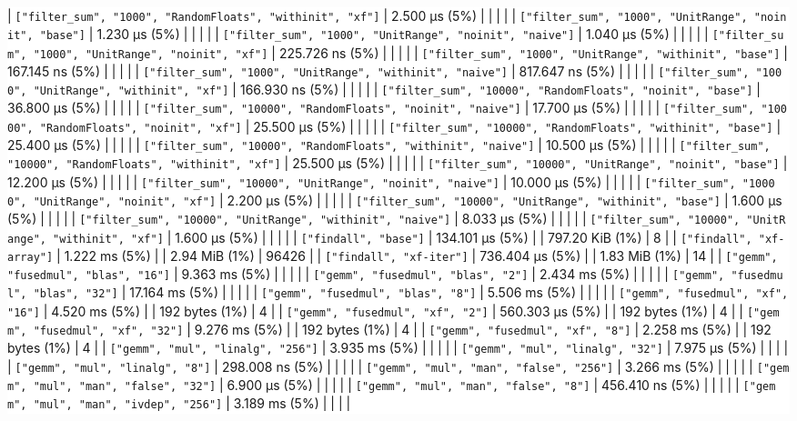 | `["filter_sum", "1000", "RandomFloats", "withinit", "xf"]`     |   2.500 μs (5%) |         |                 |             |
| `["filter_sum", "1000", "UnitRange", "noinit", "base"]`        |   1.230 μs (5%) |         |                 |             |
| `["filter_sum", "1000", "UnitRange", "noinit", "naive"]`       |   1.040 μs (5%) |         |                 |             |
| `["filter_sum", "1000", "UnitRange", "noinit", "xf"]`          | 225.726 ns (5%) |         |                 |             |
| `["filter_sum", "1000", "UnitRange", "withinit", "base"]`      | 167.145 ns (5%) |         |                 |             |
| `["filter_sum", "1000", "UnitRange", "withinit", "naive"]`     | 817.647 ns (5%) |         |                 |             |
| `["filter_sum", "1000", "UnitRange", "withinit", "xf"]`        | 166.930 ns (5%) |         |                 |             |
| `["filter_sum", "10000", "RandomFloats", "noinit", "base"]`    |  36.800 μs (5%) |         |                 |             |
| `["filter_sum", "10000", "RandomFloats", "noinit", "naive"]`   |  17.700 μs (5%) |         |                 |             |
| `["filter_sum", "10000", "RandomFloats", "noinit", "xf"]`      |  25.500 μs (5%) |         |                 |             |
| `["filter_sum", "10000", "RandomFloats", "withinit", "base"]`  |  25.400 μs (5%) |         |                 |             |
| `["filter_sum", "10000", "RandomFloats", "withinit", "naive"]` |  10.500 μs (5%) |         |                 |             |
| `["filter_sum", "10000", "RandomFloats", "withinit", "xf"]`    |  25.500 μs (5%) |         |                 |             |
| `["filter_sum", "10000", "UnitRange", "noinit", "base"]`       |  12.200 μs (5%) |         |                 |             |
| `["filter_sum", "10000", "UnitRange", "noinit", "naive"]`      |  10.000 μs (5%) |         |                 |             |
| `["filter_sum", "10000", "UnitRange", "noinit", "xf"]`         |   2.200 μs (5%) |         |                 |             |
| `["filter_sum", "10000", "UnitRange", "withinit", "base"]`     |   1.600 μs (5%) |         |                 |             |
| `["filter_sum", "10000", "UnitRange", "withinit", "naive"]`    |   8.033 μs (5%) |         |                 |             |
| `["filter_sum", "10000", "UnitRange", "withinit", "xf"]`       |   1.600 μs (5%) |         |                 |             |
| `["findall", "base"]`                                          | 134.101 μs (5%) |         | 797.20 KiB (1%) |           8 |
| `["findall", "xf-array"]`                                      |   1.222 ms (5%) |         |   2.94 MiB (1%) |       96426 |
| `["findall", "xf-iter"]`                                       | 736.404 μs (5%) |         |   1.83 MiB (1%) |          14 |
| `["gemm", "fusedmul", "blas", "16"]`                           |   9.363 ms (5%) |         |                 |             |
| `["gemm", "fusedmul", "blas", "2"]`                            |   2.434 ms (5%) |         |                 |             |
| `["gemm", "fusedmul", "blas", "32"]`                           |  17.164 ms (5%) |         |                 |             |
| `["gemm", "fusedmul", "blas", "8"]`                            |   5.506 ms (5%) |         |                 |             |
| `["gemm", "fusedmul", "xf", "16"]`                             |   4.520 ms (5%) |         |  192 bytes (1%) |           4 |
| `["gemm", "fusedmul", "xf", "2"]`                              | 560.303 μs (5%) |         |  192 bytes (1%) |           4 |
| `["gemm", "fusedmul", "xf", "32"]`                             |   9.276 ms (5%) |         |  192 bytes (1%) |           4 |
| `["gemm", "fusedmul", "xf", "8"]`                              |   2.258 ms (5%) |         |  192 bytes (1%) |           4 |
| `["gemm", "mul", "linalg", "256"]`                             |   3.935 ms (5%) |         |                 |             |
| `["gemm", "mul", "linalg", "32"]`                              |   7.975 μs (5%) |         |                 |             |
| `["gemm", "mul", "linalg", "8"]`                               | 298.008 ns (5%) |         |                 |             |
| `["gemm", "mul", "man", "false", "256"]`                       |   3.266 ms (5%) |         |                 |             |
| `["gemm", "mul", "man", "false", "32"]`                        |   6.900 μs (5%) |         |                 |             |
| `["gemm", "mul", "man", "false", "8"]`                         | 456.410 ns (5%) |         |                 |             |
| `["gemm", "mul", "man", "ivdep", "256"]`                       |   3.189 ms (5%) |         |                 |             |